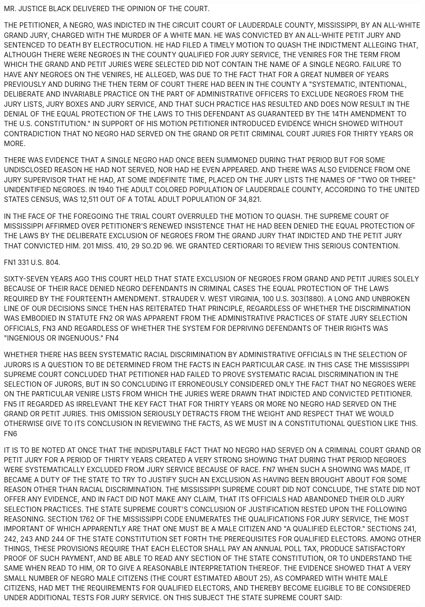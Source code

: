 MR. JUSTICE BLACK DELIVERED THE OPINION OF THE COURT.

THE PETITIONER, A NEGRO, WAS INDICTED IN THE CIRCUIT COURT OF LAUDERDALE COUNTY, MISSISSIPPI, BY AN ALL-WHITE GRAND JURY, CHARGED WITH THE MURDER OF A WHITE MAN.  HE WAS CONVICTED BY AN ALL-WHITE PETIT JURY AND SENTENCED TO DEATH BY ELECTROCUTION.  HE HAD FILED A TIMELY MOTION TO QUASH THE INDICTMENT ALLEGING THAT, ALTHOUGH THERE WERE NEGROES IN THE COUNTY QUALIFIED FOR JURY SERVICE, THE VENIRES FOR THE TERM FROM WHICH THE GRAND AND PETIT JURIES WERE SELECTED DID NOT CONTAIN THE NAME OF A SINGLE NEGRO.  FAILURE TO HAVE ANY NEGROES ON THE VENIRES, HE ALLEGED, WAS DUE TO THE FACT THAT FOR A GREAT NUMBER OF YEARS PREVIOUSLY AND DURING THE THEN TERM OF COURT THERE HAD BEEN IN THE COUNTY A "SYSTEMATIC, INTENTIONAL, DELIBERATE AND INVARIABLE PRACTICE ON THE PART OF ADMINISTRATIVE OFFICERS TO EXCLUDE NEGROES FROM THE JURY LISTS, JURY BOXES AND JURY SERVICE, AND THAT SUCH PRACTICE HAS RESULTED AND DOES NOW RESULT IN THE DENIAL OF THE EQUAL PROTECTION OF THE LAWS TO THIS DEFENDANT AS GUARANTEED BY THE 14TH AMENDMENT TO THE U.S. CONSTITUTION."  IN SUPPORT OF HIS MOTION PETITIONER INTRODUCED EVIDENCE WHICH SHOWED WITHOUT CONTRADICTION THAT NO NEGRO HAD SERVED ON THE GRAND OR PETIT CRIMINAL COURT JURIES FOR THIRTY YEARS OR MORE.

THERE WAS EVIDENCE THAT A SINGLE NEGRO HAD ONCE BEEN SUMMONED DURING THAT PERIOD BUT FOR SOME UNDISCLOSED REASON HE HAD NOT SERVED, NOR HAD HE EVEN APPEARED.  AND THERE WAS ALSO EVIDENCE FROM ONE JURY SUPERVISOR THAT HE HAD, AT SOME INDEFINITE TIME, PLACED ON THE JURY LISTS THE NAMES OF "TWO OR THREE" UNIDENTIFIED NEGROES.  IN 1940 THE ADULT COLORED POPULATION OF LAUDERDALE COUNTY, ACCORDING TO THE UNITED STATES CENSUS, WAS 12,511 OUT OF A TOTAL ADULT POPULATION OF 34,821.

IN THE FACE OF THE FOREGOING THE TRIAL COURT OVERRULED THE MOTION TO QUASH.  THE SUPREME COURT OF MISSISSIPPI AFFIRMED OVER PETITIONER'S RENEWED INSISTENCE THAT HE HAD BEEN DENIED THE EQUAL PROTECTION OF THE LAWS BY THE DELIBERATE EXCLUSION OF NEGROES FROM THE GRAND JURY THAT INDICTED AND THE PETIT JURY THAT CONVICTED HIM.  201 MISS.  410, 29 SO.2D 96.  WE GRANTED CERTIORARI TO REVIEW THIS SERIOUS CONTENTION.

FN1  331 U.S. 804.

SIXTY-SEVEN YEARS AGO THIS COURT HELD THAT STATE EXCLUSION OF NEGROES FROM GRAND AND PETIT JURIES SOLELY BECAUSE OF THEIR RACE DENIED NEGRO DEFENDANTS IN CRIMINAL CASES THE EQUAL PROTECTION OF THE LAWS REQUIRED BY THE FOURTEENTH AMENDMENT.  STRAUDER V. WEST VIRGINIA, 100 U.S. 303(1880).  A LONG AND UNBROKEN LINE OF OUR DECISIONS SINCE THEN HAS REITERATED THAT PRINCIPLE, REGARDLESS OF WHETHER THE DISCRIMINATION WAS EMBODIED IN STATUTE  FN2  OR WAS APPARENT FROM THE ADMINISTRATIVE PRACTICES OF STATE JURY SELECTION OFFICIALS,  FN3  AND REGARDLESS OF WHETHER THE SYSTEM FOR DEPRIVING DEFENDANTS OF THEIR RIGHTS WAS "INGENIOUS OR INGENUOUS."  FN4

WHETHER THERE HAS BEEN SYSTEMATIC RACIAL DISCRIMINATION BY ADMINISTRATIVE OFFICIALS IN THE SELECTION OF JURORS IS A QUESTION TO BE DETERMINED FROM THE FACTS IN EACH PARTICULAR CASE.  IN THIS CASE THE MISSISSIPPI SUPREME COURT CONCLUDED THAT PETITIONER HAD FAILED TO PROVE SYSTEMATIC RACIAL DISCRIMINATION IN THE SELECTION OF JURORS, BUT IN SO CONCLUDING IT ERRONEOUSLY CONSIDERED ONLY THE FACT THAT NO NEGROES WERE ON THE PARTICULAR VENIRE LISTS FROM WHICH THE JURIES WERE DRAWN THAT INDICTED AND CONVICTED PETITIONER.  FN5  IT REGARDED AS IRRELEVANT THE KEY FACT THAT FOR THIRTY YEARS OR MORE NO NEGRO HAD SERVED ON THE GRAND OR PETIT JURIES.  THIS OMISSION SERIOUSLY DETRACTS FROM THE WEIGHT AND RESPECT THAT WE WOULD OTHERWISE GIVE TO ITS CONCLUSION IN REVIEWING THE FACTS, AS WE MUST IN A CONSTITUTIONAL QUESTION LIKE THIS.  FN6

IT IS TO BE NOTED AT ONCE THAT THE INDISPUTABLE FACT THAT NO NEGRO HAD SERVED ON A CRIMINAL COURT GRAND OR PETIT JURY FOR A PERIOD OF THIRTY YEARS CREATED A VERY STRONG SHOWING THAT DURING THAT PERIOD NEGROES WERE SYSTEMATICALLY EXCLUDED FROM JURY SERVICE BECAUSE OF RACE.  FN7  WHEN SUCH A SHOWING WAS MADE, IT BECAME A DUTY OF THE STATE TO TRY TO JUSTIFY SUCH AN EXCLUSION AS HAVING BEEN BROUGHT ABOUT FOR SOME REASON OTHER THAN RACIAL DISCRIMINATION.  THE MISSISSIPPI SUPREME COURT DID NOT CONCLUDE, THE STATE DID NOT OFFER ANY EVIDENCE, AND IN FACT DID NOT MAKE ANY CLAIM, THAT ITS OFFICIALS HAD ABANDONED THEIR OLD JURY SELECTION PRACTICES.  THE STATE SUPREME COURT'S CONCLUSION OF JUSTIFICATION RESTED UPON THE FOLLOWING REASONING.  SECTION 1762 OF THE MISSISSIPPI CODE ENUMERATES THE QUALIFICATIONS FOR JURY SERVICE, THE MOST IMPORTANT OF WHICH APPARENTLY ARE THAT ONE MUST BE A MALE CITIZEN AND "A QUALIFIED ELECTOR."  SECTIONS 241, 242, 243 AND 244 OF THE STATE CONSTITUTION SET FORTH THE PREREQUISITES FOR QUALIFIED ELECTORS.  AMONG OTHER THINGS, THESE PROVISIONS REQUIRE THAT EACH ELECTOR SHALL PAY AN ANNUAL POLL TAX, PRODUCE SATISFACTORY PROOF OF SUCH PAYMENT, AND BE ABLE TO READ ANY SECTION OF THE STATE CONSTITUTION, OR TO UNDERSTAND THE SAME WHEN READ TO HIM, OR TO GIVE A REASONABLE INTERPRETATION THEREOF.  THE EVIDENCE SHOWED THAT A VERY SMALL NUMBER OF NEGRO MALE CITIZENS (THE COURT ESTIMATED ABOUT 25), AS COMPARED WITH WHITE MALE CITIZENS, HAD MET THE REQUIREMENTS FOR QUALIFIED ELECTORS, AND THEREBY BECOME ELIGIBLE TO BE CONSIDERED UNDER ADDITIONAL TESTS FOR JURY SERVICE.  ON THIS SUBJECT THE STATE SUPREME COURT SAID:
